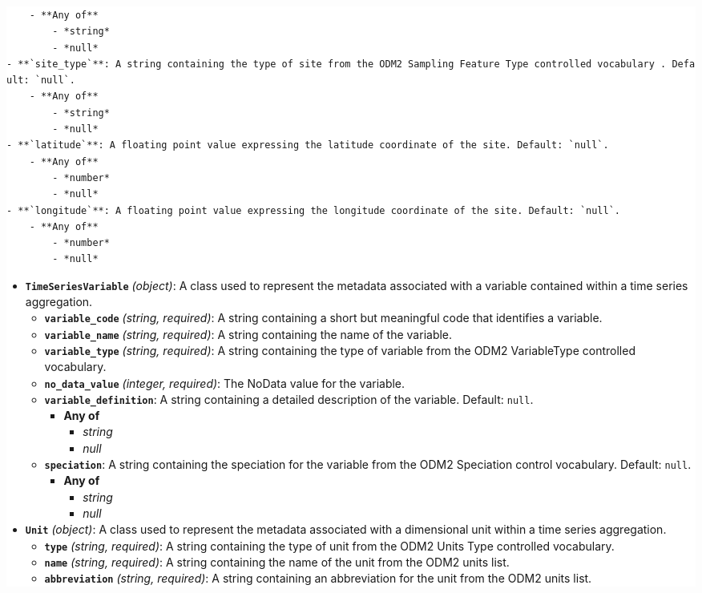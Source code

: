         - **Any of**
            - *string*
            - *null*
    - **`site_type`**: A string containing the type of site from the ODM2 Sampling Feature Type controlled vocabulary . Default: `null`.
        - **Any of**
            - *string*
            - *null*
    - **`latitude`**: A floating point value expressing the latitude coordinate of the site. Default: `null`.
        - **Any of**
            - *number*
            - *null*
    - **`longitude`**: A floating point value expressing the longitude coordinate of the site. Default: `null`.
        - **Any of**
            - *number*
            - *null*
- <a id="definitions/TimeSeriesVariable"></a>**`TimeSeriesVariable`** *(object)*: A class used to represent the metadata associated with a variable contained within a time series aggregation.
    - **`variable_code`** *(string, required)*: A string containing a short but meaningful code that identifies a variable.
    - **`variable_name`** *(string, required)*: A string containing the name of the variable.
    - **`variable_type`** *(string, required)*: A string containing the type of variable from the ODM2 VariableType controlled vocabulary.
    - **`no_data_value`** *(integer, required)*: The NoData value for the variable.
    - **`variable_definition`**: A string containing a detailed description of the variable. Default: `null`.
        - **Any of**
            - *string*
            - *null*
    - **`speciation`**: A string containing the speciation for the variable from the ODM2 Speciation control vocabulary. Default: `null`.
        - **Any of**
            - *string*
            - *null*
- <a id="definitions/Unit"></a>**`Unit`** *(object)*: A class used to represent the metadata associated with a dimensional unit within a time series aggregation.
    - **`type`** *(string, required)*: A string containing the type of unit from the ODM2 Units Type controlled vocabulary.
    - **`name`** *(string, required)*: A string containing the name of the unit from the ODM2 units list.
    - **`abbreviation`** *(string, required)*: A string containing an abbreviation for the unit from the ODM2 units list.
